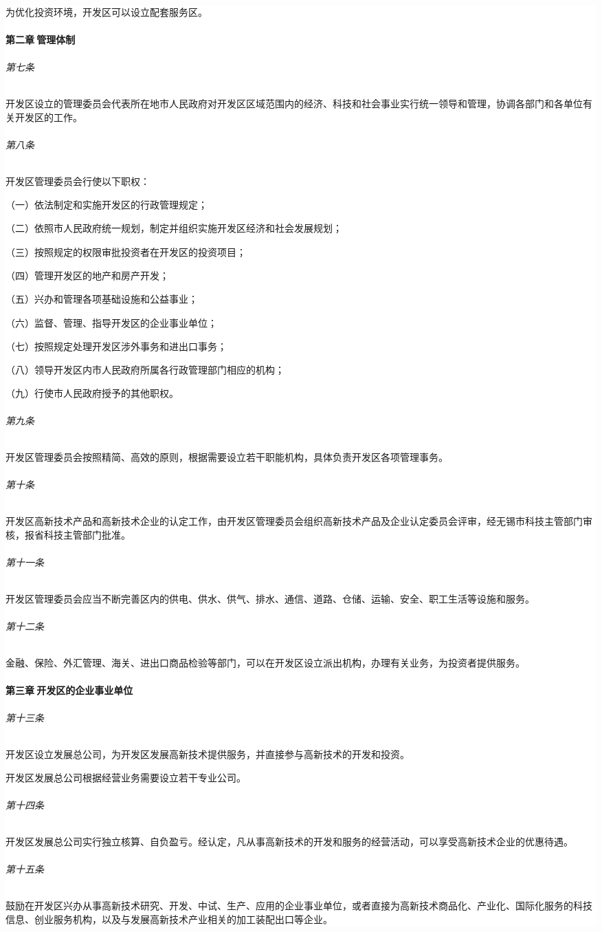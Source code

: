 为优化投资环境，开发区可以设立配套服务区。

#### 第二章 管理体制

###### 第七条

开发区设立的管理委员会代表所在地市人民政府对开发区区域范围内的经济、科技和社会事业实行统一领导和管理，协调各部门和各单位有关开发区的工作。

###### 第八条

开发区管理委员会行使以下职权：

（一）依法制定和实施开发区的行政管理规定；

（二）依照市人民政府统一规划，制定并组织实施开发区经济和社会发展规划；

（三）按照规定的权限审批投资者在开发区的投资项目；

（四）管理开发区的地产和房产开发；

（五）兴办和管理各项基础设施和公益事业；

（六）监督、管理、指导开发区的企业事业单位；

（七）按照规定处理开发区涉外事务和进出口事务；

（八）领导开发区内市人民政府所属各行政管理部门相应的机构；

（九）行使市人民政府授予的其他职权。

###### 第九条

开发区管理委员会按照精简、高效的原则，根据需要设立若干职能机构，具体负责开发区各项管理事务。

###### 第十条

开发区高新技术产品和高新技术企业的认定工作，由开发区管理委员会组织高新技术产品及企业认定委员会评审，经无锡市科技主管部门审核，报省科技主管部门批准。

###### 第十一条

开发区管理委员会应当不断完善区内的供电、供水、供气、排水、通信、道路、仓储、运输、安全、职工生活等设施和服务。

###### 第十二条

金融、保险、外汇管理、海关、进出口商品检验等部门，可以在开发区设立派出机构，办理有关业务，为投资者提供服务。

#### 第三章 开发区的企业事业单位

###### 第十三条

开发区设立发展总公司，为开发区发展高新技术提供服务，并直接参与高新技术的开发和投资。

开发区发展总公司根据经营业务需要设立若干专业公司。

###### 第十四条

开发区发展总公司实行独立核算、自负盈亏。经认定，凡从事高新技术的开发和服务的经营活动，可以享受高新技术企业的优惠待遇。

###### 第十五条

鼓励在开发区兴办从事高新技术研究、开发、中试、生产、应用的企业事业单位，或者直接为高新技术商品化、产业化、国际化服务的科技信息、创业服务机构，以及与发展高新技术产业相关的加工装配出口等企业。
